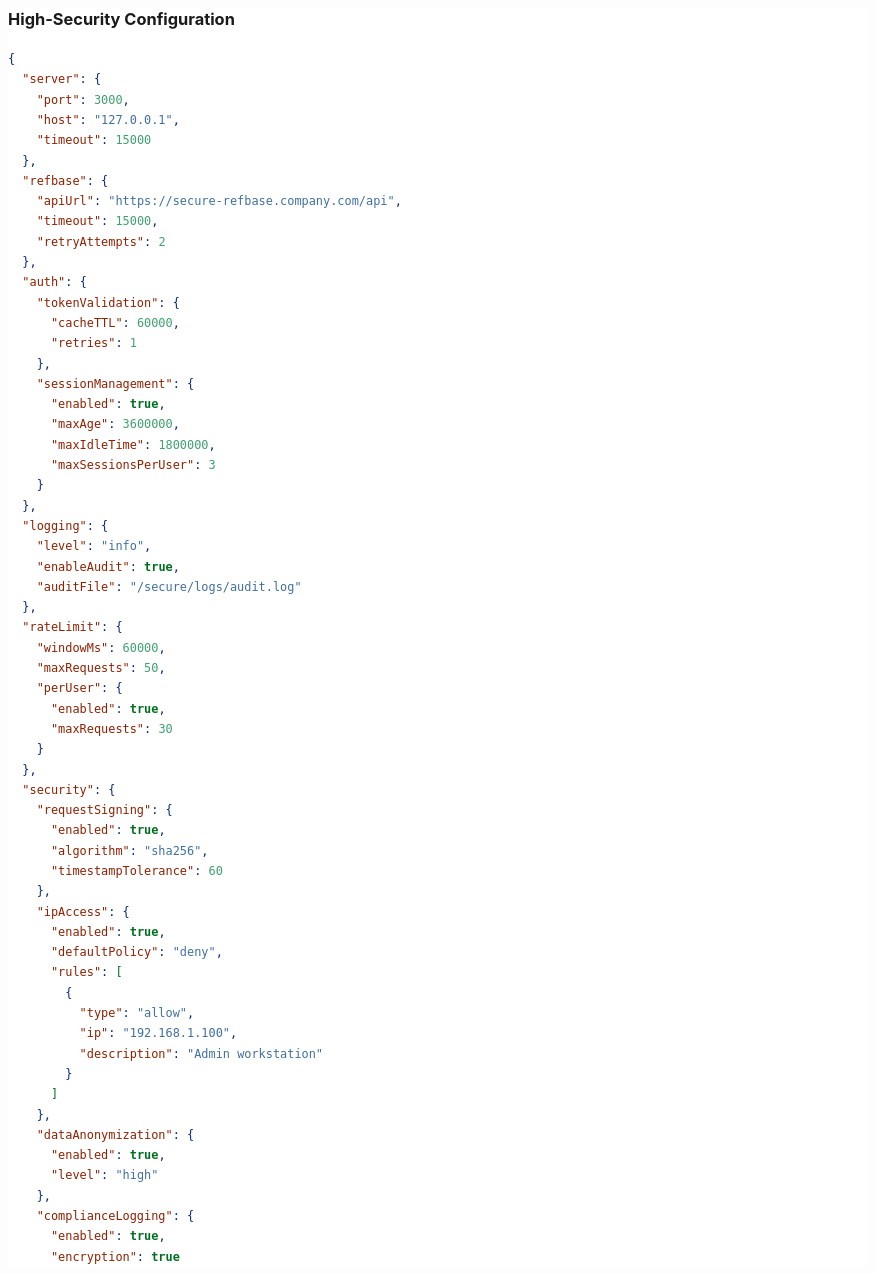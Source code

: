 
### High-Security Configuration

```json
{
  "server": {
    "port": 3000,
    "host": "127.0.0.1",
    "timeout": 15000
  },
  "refbase": {
    "apiUrl": "https://secure-refbase.company.com/api",
    "timeout": 15000,
    "retryAttempts": 2
  },
  "auth": {
    "tokenValidation": {
      "cacheTTL": 60000,
      "retries": 1
    },
    "sessionManagement": {
      "enabled": true,
      "maxAge": 3600000,
      "maxIdleTime": 1800000,
      "maxSessionsPerUser": 3
    }
  },
  "logging": {
    "level": "info",
    "enableAudit": true,
    "auditFile": "/secure/logs/audit.log"
  },
  "rateLimit": {
    "windowMs": 60000,
    "maxRequests": 50,
    "perUser": {
      "enabled": true,
      "maxRequests": 30
    }
  },
  "security": {
    "requestSigning": {
      "enabled": true,
      "algorithm": "sha256",
      "timestampTolerance": 60
    },
    "ipAccess": {
      "enabled": true,
      "defaultPolicy": "deny",
      "rules": [
        {
          "type": "allow",
          "ip": "192.168.1.100",
          "description": "Admin workstation"
        }
      ]
    },
    "dataAnonymization": {
      "enabled": true,
      "level": "high"
    },
    "complianceLogging": {
      "enabled": true,
      "encryption": true
```